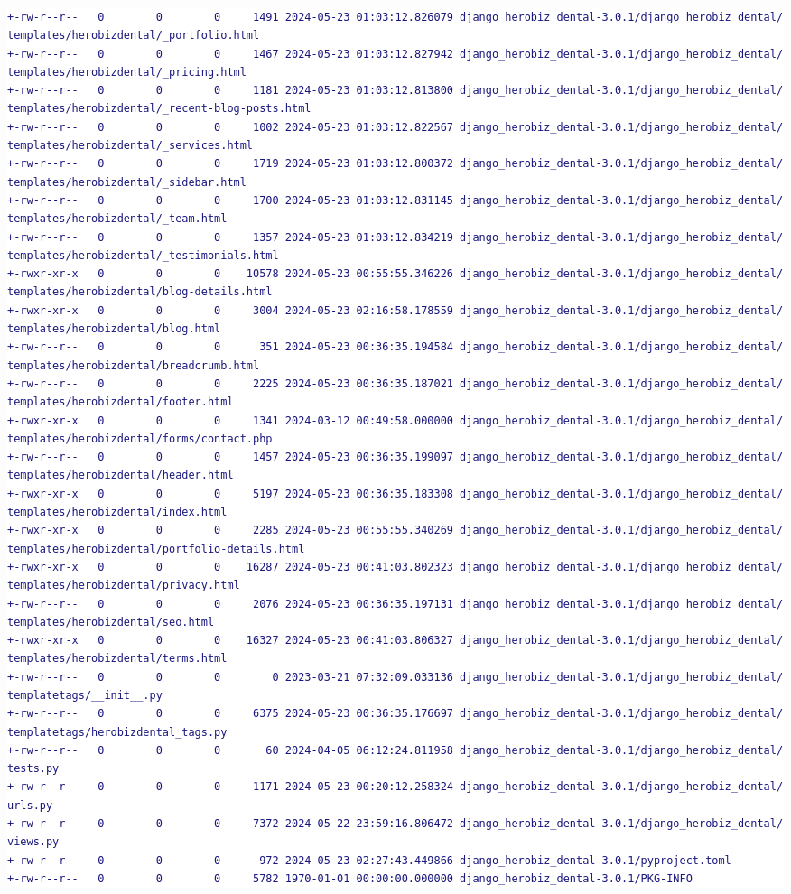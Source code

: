 ```diff
+-rw-r--r--   0        0        0     1491 2024-05-23 01:03:12.826079 django_herobiz_dental-3.0.1/django_herobiz_dental/templates/herobizdental/_portfolio.html
+-rw-r--r--   0        0        0     1467 2024-05-23 01:03:12.827942 django_herobiz_dental-3.0.1/django_herobiz_dental/templates/herobizdental/_pricing.html
+-rw-r--r--   0        0        0     1181 2024-05-23 01:03:12.813800 django_herobiz_dental-3.0.1/django_herobiz_dental/templates/herobizdental/_recent-blog-posts.html
+-rw-r--r--   0        0        0     1002 2024-05-23 01:03:12.822567 django_herobiz_dental-3.0.1/django_herobiz_dental/templates/herobizdental/_services.html
+-rw-r--r--   0        0        0     1719 2024-05-23 01:03:12.800372 django_herobiz_dental-3.0.1/django_herobiz_dental/templates/herobizdental/_sidebar.html
+-rw-r--r--   0        0        0     1700 2024-05-23 01:03:12.831145 django_herobiz_dental-3.0.1/django_herobiz_dental/templates/herobizdental/_team.html
+-rw-r--r--   0        0        0     1357 2024-05-23 01:03:12.834219 django_herobiz_dental-3.0.1/django_herobiz_dental/templates/herobizdental/_testimonials.html
+-rwxr-xr-x   0        0        0    10578 2024-05-23 00:55:55.346226 django_herobiz_dental-3.0.1/django_herobiz_dental/templates/herobizdental/blog-details.html
+-rwxr-xr-x   0        0        0     3004 2024-05-23 02:16:58.178559 django_herobiz_dental-3.0.1/django_herobiz_dental/templates/herobizdental/blog.html
+-rw-r--r--   0        0        0      351 2024-05-23 00:36:35.194584 django_herobiz_dental-3.0.1/django_herobiz_dental/templates/herobizdental/breadcrumb.html
+-rw-r--r--   0        0        0     2225 2024-05-23 00:36:35.187021 django_herobiz_dental-3.0.1/django_herobiz_dental/templates/herobizdental/footer.html
+-rwxr-xr-x   0        0        0     1341 2024-03-12 00:49:58.000000 django_herobiz_dental-3.0.1/django_herobiz_dental/templates/herobizdental/forms/contact.php
+-rw-r--r--   0        0        0     1457 2024-05-23 00:36:35.199097 django_herobiz_dental-3.0.1/django_herobiz_dental/templates/herobizdental/header.html
+-rwxr-xr-x   0        0        0     5197 2024-05-23 00:36:35.183308 django_herobiz_dental-3.0.1/django_herobiz_dental/templates/herobizdental/index.html
+-rwxr-xr-x   0        0        0     2285 2024-05-23 00:55:55.340269 django_herobiz_dental-3.0.1/django_herobiz_dental/templates/herobizdental/portfolio-details.html
+-rwxr-xr-x   0        0        0    16287 2024-05-23 00:41:03.802323 django_herobiz_dental-3.0.1/django_herobiz_dental/templates/herobizdental/privacy.html
+-rw-r--r--   0        0        0     2076 2024-05-23 00:36:35.197131 django_herobiz_dental-3.0.1/django_herobiz_dental/templates/herobizdental/seo.html
+-rwxr-xr-x   0        0        0    16327 2024-05-23 00:41:03.806327 django_herobiz_dental-3.0.1/django_herobiz_dental/templates/herobizdental/terms.html
+-rw-r--r--   0        0        0        0 2023-03-21 07:32:09.033136 django_herobiz_dental-3.0.1/django_herobiz_dental/templatetags/__init__.py
+-rw-r--r--   0        0        0     6375 2024-05-23 00:36:35.176697 django_herobiz_dental-3.0.1/django_herobiz_dental/templatetags/herobizdental_tags.py
+-rw-r--r--   0        0        0       60 2024-04-05 06:12:24.811958 django_herobiz_dental-3.0.1/django_herobiz_dental/tests.py
+-rw-r--r--   0        0        0     1171 2024-05-23 00:20:12.258324 django_herobiz_dental-3.0.1/django_herobiz_dental/urls.py
+-rw-r--r--   0        0        0     7372 2024-05-22 23:59:16.806472 django_herobiz_dental-3.0.1/django_herobiz_dental/views.py
+-rw-r--r--   0        0        0      972 2024-05-23 02:27:43.449866 django_herobiz_dental-3.0.1/pyproject.toml
+-rw-r--r--   0        0        0     5782 1970-01-01 00:00:00.000000 django_herobiz_dental-3.0.1/PKG-INFO
```
